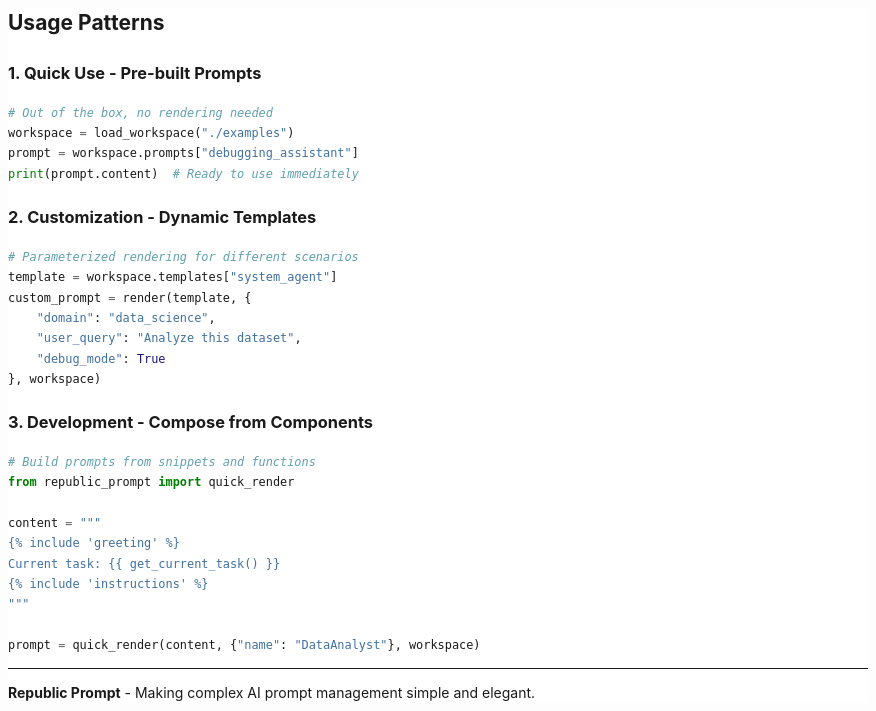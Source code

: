 ## Usage Patterns

### 1. Quick Use - Pre-built Prompts
```python
# Out of the box, no rendering needed
workspace = load_workspace("./examples")
prompt = workspace.prompts["debugging_assistant"]
print(prompt.content)  # Ready to use immediately
```

### 2. Customization - Dynamic Templates
```python
# Parameterized rendering for different scenarios
template = workspace.templates["system_agent"]
custom_prompt = render(template, {
    "domain": "data_science",
    "user_query": "Analyze this dataset",
    "debug_mode": True
}, workspace)
```

### 3. Development - Compose from Components
```python
# Build prompts from snippets and functions
from republic_prompt import quick_render

content = """
{% include 'greeting' %}
Current task: {{ get_current_task() }}
{% include 'instructions' %}
"""

prompt = quick_render(content, {"name": "DataAnalyst"}, workspace)
```

---

**Republic Prompt** - Making complex AI prompt management simple and elegant.